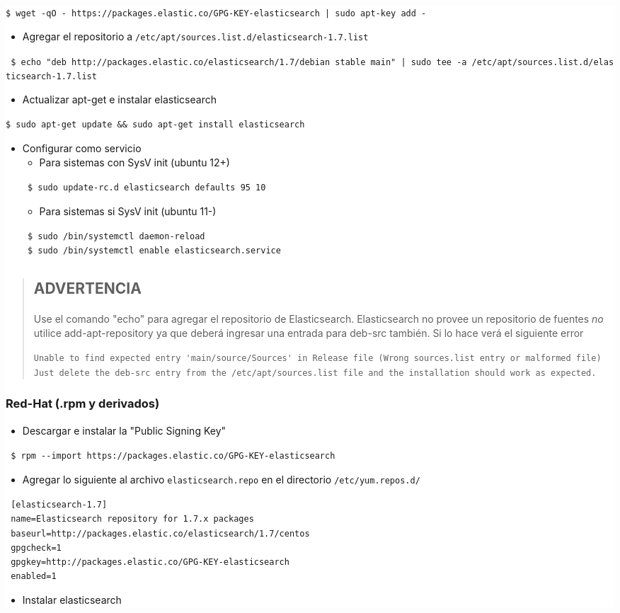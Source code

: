 ```
$ wget -qO - https://packages.elastic.co/GPG-KEY-elasticsearch | sudo apt-key add -
```

* Agregar el repositorio a `/etc/apt/sources.list.d/elasticsearch-1.7.list`

```
 $ echo "deb http://packages.elastic.co/elasticsearch/1.7/debian stable main" | sudo tee -a /etc/apt/sources.list.d/elasticsearch-1.7.list
```

* Actualizar apt-get e instalar elasticsearch 

```
$ sudo apt-get update && sudo apt-get install elasticsearch
```

* Configurar como servicio
	* Para sistemas con SysV init (ubuntu 12+)
	```
	 $ sudo update-rc.d elasticsearch defaults 95 10
	```
	* Para sistemas si SysV init (ubuntu 11-)
	```
	 $ sudo /bin/systemctl daemon-reload
	 $ sudo /bin/systemctl enable elasticsearch.service
	```


>## ADVERTENCIA
>Use el comando "echo" para agregar el repositorio de Elasticsearch. Elasticsearch no provee un repositorio de fuentes *no* utilice add-apt-repository ya que deberá ingresar una entrada para deb-src también.
>Si lo hace verá el siguiente error
>```
> Unable to find expected entry 'main/source/Sources' in Release file (Wrong sources.list entry or malformed file)
> Just delete the deb-src entry from the /etc/apt/sources.list file and the installation should work as expected.
>```


### Red-Hat (.rpm y derivados)

* Descargar e instalar la "Public Signing Key" 

```
 $ rpm --import https://packages.elastic.co/GPG-KEY-elasticsearch
```

* Agregar lo siguiente al archivo `elasticsearch.repo` en el directorio `/etc/yum.repos.d/`

```
 [elasticsearch-1.7]
 name=Elasticsearch repository for 1.7.x packages
 baseurl=http://packages.elastic.co/elasticsearch/1.7/centos
 gpgcheck=1
 gpgkey=http://packages.elastic.co/GPG-KEY-elasticsearch
 enabled=1 
```
* Instalar elasticsearch
